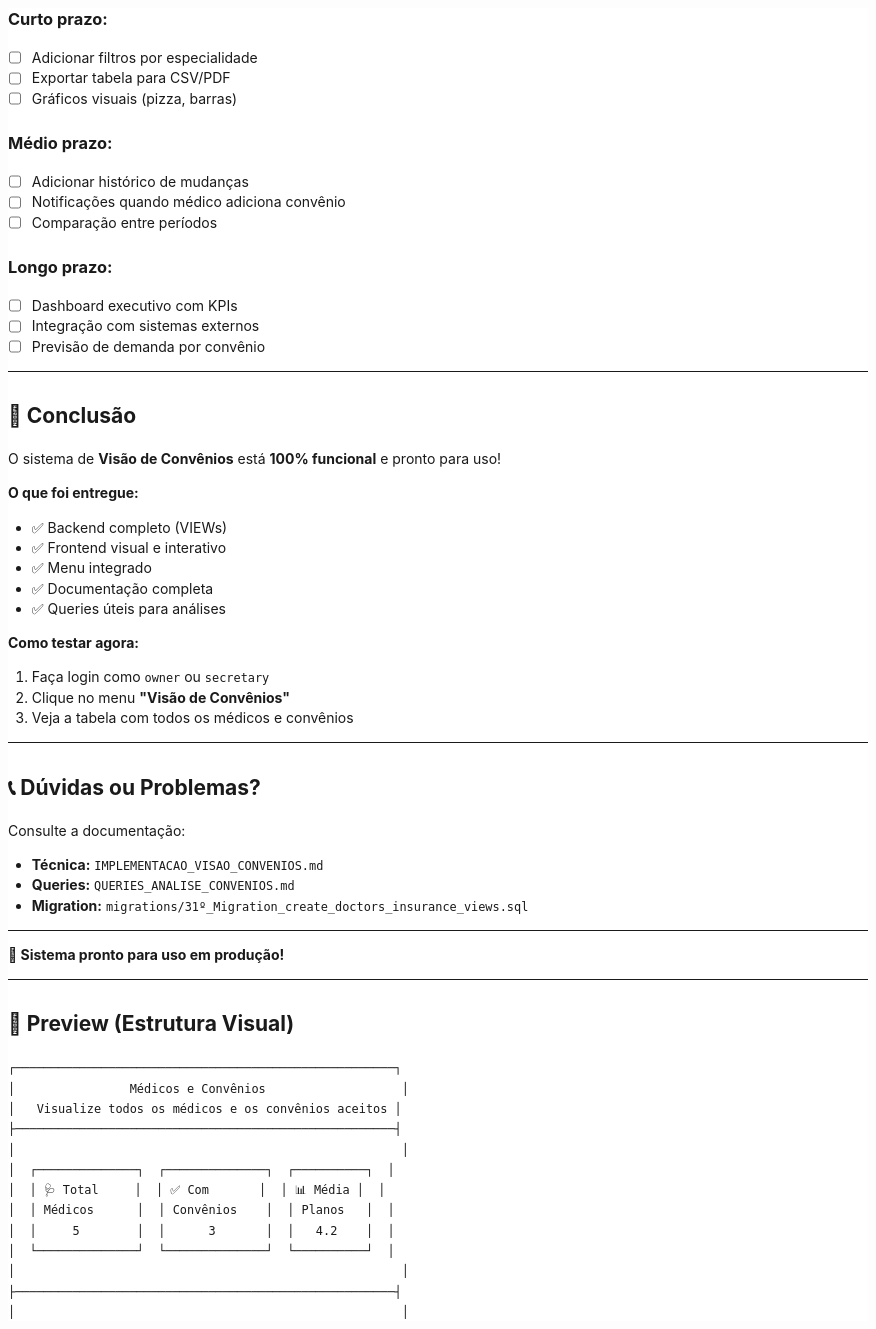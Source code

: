 ### Curto prazo:
- [ ] Adicionar filtros por especialidade
- [ ] Exportar tabela para CSV/PDF
- [ ] Gráficos visuais (pizza, barras)

### Médio prazo:
- [ ] Adicionar histórico de mudanças
- [ ] Notificações quando médico adiciona convênio
- [ ] Comparação entre períodos

### Longo prazo:
- [ ] Dashboard executivo com KPIs
- [ ] Integração com sistemas externos
- [ ] Previsão de demanda por convênio

---

## 🎉 Conclusão

O sistema de **Visão de Convênios** está **100% funcional** e pronto para uso! 

**O que foi entregue:**
- ✅ Backend completo (VIEWs)
- ✅ Frontend visual e interativo
- ✅ Menu integrado
- ✅ Documentação completa
- ✅ Queries úteis para análises

**Como testar agora:**
1. Faça login como `owner` ou `secretary`
2. Clique no menu **"Visão de Convênios"**
3. Veja a tabela com todos os médicos e convênios

---

## 📞 Dúvidas ou Problemas?

Consulte a documentação:
- **Técnica:** `IMPLEMENTACAO_VISAO_CONVENIOS.md`
- **Queries:** `QUERIES_ANALISE_CONVENIOS.md`
- **Migration:** `migrations/31º_Migration_create_doctors_insurance_views.sql`

---

**🎊 Sistema pronto para uso em produção!**

---

## 📸 Preview (Estrutura Visual)

```
┌─────────────────────────────────────────────────────┐
│                Médicos e Convênios                   │
│   Visualize todos os médicos e os convênios aceitos │
├─────────────────────────────────────────────────────┤
│                                                      │
│  ┌──────────────┐  ┌──────────────┐  ┌──────────┐  │
│  │ 🩺 Total     │  │ ✅ Com       │  │ 📊 Média │  │
│  │ Médicos      │  │ Convênios    │  │ Planos   │  │
│  │     5        │  │      3       │  │   4.2    │  │
│  └──────────────┘  └──────────────┘  └──────────┘  │
│                                                      │
├─────────────────────────────────────────────────────┤
│                                                      │
```